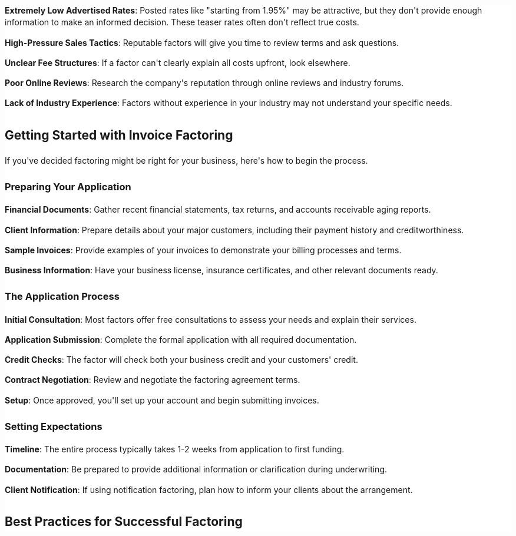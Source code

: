 **Extremely Low Advertised Rates**: Posted rates like "starting from 1.95%" may be attractive, but they don't provide enough information to make an informed decision. These teaser rates often don't reflect true costs.

**High-Pressure Sales Tactics**: Reputable factors will give you time to review terms and ask questions.

**Unclear Fee Structures**: If a factor can't clearly explain all costs upfront, look elsewhere.

**Poor Online Reviews**: Research the company's reputation through online reviews and industry forums.

**Lack of Industry Experience**: Factors without experience in your industry may not understand your specific needs.

## Getting Started with Invoice Factoring

If you've decided factoring might be right for your business, here's how to begin the process.

### Preparing Your Application

**Financial Documents**: Gather recent financial statements, tax returns, and accounts receivable aging reports.

**Client Information**: Prepare details about your major customers, including their payment history and creditworthiness.

**Sample Invoices**: Provide examples of your invoices to demonstrate your billing processes and terms.

**Business Information**: Have your business license, insurance certificates, and other relevant documents ready.

### The Application Process

**Initial Consultation**: Most factors offer free consultations to assess your needs and explain their services.

**Application Submission**: Complete the formal application with all required documentation.

**Credit Checks**: The factor will check both your business credit and your customers' credit.

**Contract Negotiation**: Review and negotiate the factoring agreement terms.

**Setup**: Once approved, you'll set up your account and begin submitting invoices.

### Setting Expectations

**Timeline**: The entire process typically takes 1-2 weeks from application to first funding.

**Documentation**: Be prepared to provide additional information or clarification during underwriting.

**Client Notification**: If using notification factoring, plan how to inform your clients about the arrangement.

## Best Practices for Successful Factoring
